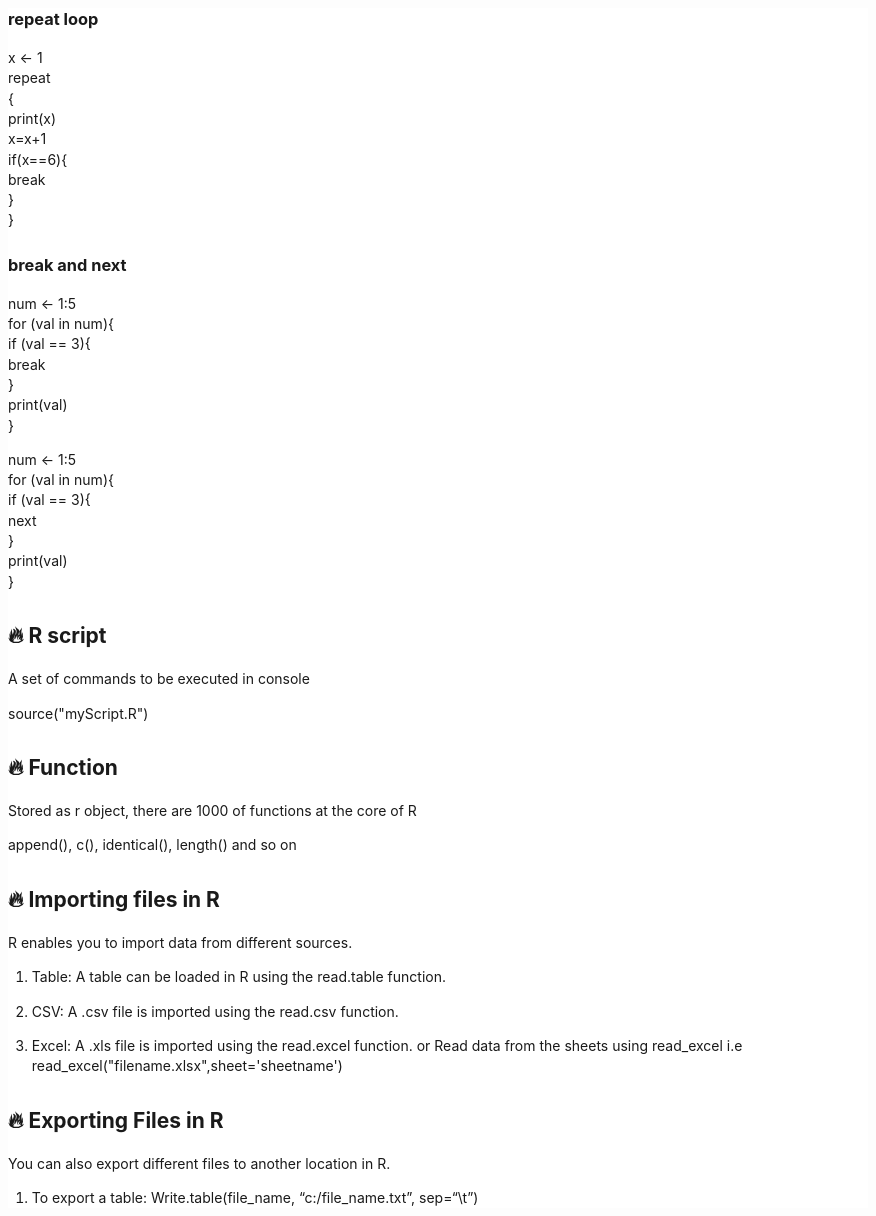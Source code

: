 <h3>repeat loop</h3>
x <- 1<br/>
repeat<br/>
{<br/>
  print(x)<br/>
  x=x+1<br/>
  if(x==6){<br/>
    break<br/>
  }<br/>
}


<h3>break and next</h3>
num <- 1:5<br/>
for (val in num){<br/>
  if (val == 3){<br/>
    break<br/>
  }<br/>
  print(val)<br/>
}

num <- 1:5<br/>
for (val in num){<br/>
  if (val == 3){<br/>
    next<br/>
  }<br/>
  print(val)<br/>
}

## 🔥 R script
<p>A set of commands to be executed in console</p>
source("myScript.R")

## 🔥 Function
<p>Stored as r object, there are 1000 of functions at the core of R</p>

append(), c(), identical(), length() and so on

## 🔥 Importing files in R
<p>R enables you to import data from different sources.</p> 

1.    Table: A table can be loaded in R using the read.table function.

2.    CSV: A .csv file is imported using the read.csv function.

3.    Excel: A .xls file is imported using the read.excel function. or Read data from the sheets using read_excel i.e read_excel("filename.xlsx",sheet='sheetname')

## 🔥 Exporting Files in R
<p>You can also export different files to another location in R.</p>

1.    To export a table: Write.table(file_name, “c:/file_name.txt”, sep=“\t”)
